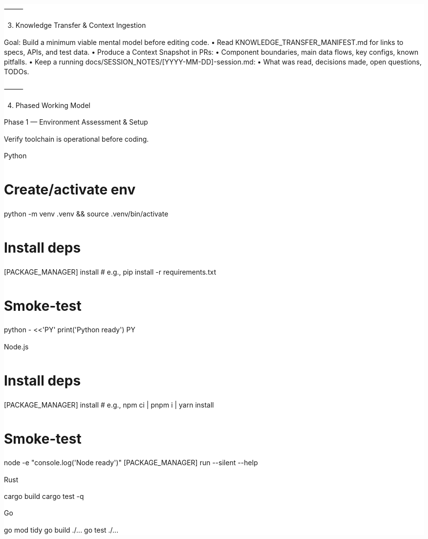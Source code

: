⸻

3) Knowledge Transfer & Context Ingestion

Goal: Build a minimum viable mental model before editing code.
	•	Read KNOWLEDGE_TRANSFER_MANIFEST.md for links to specs, APIs, and test data.
	•	Produce a Context Snapshot in PRs:
	•	Component boundaries, main data flows, key configs, known pitfalls.
	•	Keep a running docs/SESSION_NOTES/[YYYY-MM-DD]-session.md:
	•	What was read, decisions made, open questions, TODOs.

⸻

4) Phased Working Model

Phase 1 — Environment Assessment & Setup

Verify toolchain is operational before coding.

Python

# Create/activate env
python -m venv .venv && source .venv/bin/activate

# Install deps
[PACKAGE_MANAGER] install  # e.g., pip install -r requirements.txt

# Smoke‑test
python - <<'PY'
print('Python ready')
PY

Node.js

# Install deps
[PACKAGE_MANAGER] install  # e.g., npm ci | pnpm i | yarn install

# Smoke‑test
node -e "console.log('Node ready')"
[PACKAGE_MANAGER] run --silent --help

Rust

cargo build
cargo test -q

Go

go mod tidy
go build ./...
go test ./...
